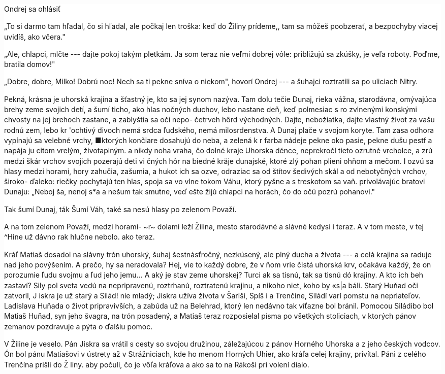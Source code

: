 Ondrej sa ohlásiť

„To si darmo tam hľadal, čo si hľadal, ale počkaj len troška: keď do
Žiliny prídeme,, tam sa môžeš poobzerať, a bezpochyby viacej uvidíš,
ako včera."

„Ale, chlapci, mlčte --- dajte pokoj takým pletkám. Ja som teraz nie
veľmi dobrej vôle: približujú sa zkúšky, je veľa roboty. Poďme,
bratila domov!"

„Dobre, dobre, Milko! Dobrú noc! Nech sa ti pekne sníva o niekom",
hovorí Ondrej --- a šuhajci roztratili sa po uliciach Nitry.

Pekná, krásna je uhorská krajina a šťastný je, kto sa jej synom
nazýva. Tam dolu tečie Dunaj, rieka vážna, starodávna, omývajúca brehy
zeme svojich detí, a šumí ticho, ako hlas nočných duchov, lebo nastane
deň, keď polmesiac s ro zvlnenými konskými chvosty na jej brehoch
zastane, a zablyštia sa oči nepo- četrveh hôrd východných. Dajte,
nebožiatka, dajte vlastný život za vašu rodnú zem, lebo kr \'ochtivý
divoch nemá srdca ľudského, nemá milosrdenstva. A Dunaj plače v svojom
koryte. Tam zasa odhora vypínajú sa velebné vrchy, ■ktorých končiare
dosahujú do neba, a zelená k r farba nádeje pekne oko pasie, pekne
dušu pestf a napája ju citom vrelým, životaplným. a nikdy noha vraha,
čo dolné kraje Uhorska dénce, neprekročí tieto ozrutné vrcholce, a zrú
medzi škár vrchov svojich pozerajú deti vi čných hôr na biedné kräje
dunajské, ktoré zlý pohan plieni ohňom a mečom. I ozvú sa hlasy medzi
horami, hory zahučia, zašumia, a hukot ich sa ozve, odraziac sa od
štítov šedivých skál a od nebotyčných vrchov, široko- ďaleko: riečky
pochytajú ten hlas, spoja sa vo vlne tokom Váhu, ktorý pyšne a s
treskotom sa vaň. privolávajúc bratovi Dunaju: „Neboj ša, nenoj s\*a a
nešum tak smutne, veď ešte žijú chlapci na horách, čo do očú pozrú
pohanovi."

Tak šumí Dunaj, ták Šumí Váh, také sa nesú hlasy po zelenom Považí.

A na tom zelenom Považí, medzi horami- ~r~ dolami leží Žilina, mesto
starodávné a slávné kedysi i teraz. A v tom meste, v tej \^Hine už
dávno rak hlučne nebolo. ako teraz.

Kráľ Matiaš dosadol na slávny trón uhorský, šuhaj šestnásťročný,
nezkúsený, ale plný ducha a života --- a celá krajina sa raduje nad
jeho povýšením. A prečo, hy sa neradovala? Hej, vie to každý dobre, že
v ňom vrie čistá uhorská krv, očakáva každý, že on porozumie ľudu
svojmu a ľud jeho jemu\... A aký je stav zeme uhorskej? Turci ak sa
tisnú, tak sa tisnú dó krajiny. A kto ich beh zastaví? Sily pol sveta
vedú na nepripravenú, roztrhanú, roztratenú krajinu, a nikoho niet,
koho by «s\|a báli. Starý Huňad oči zatvoril, J iskra je už starý a
Silád! nie mladý; Jiskra užíva života v Šariši, Spíš i a Trenčíne,
Siládí varí pomstu na nepriateľov. Ladislava Huňada o život
pripravivších, a zabúda už na Belehrad, ktorý len nedávno tak víťazne
bol bránil. Pomocou Siládibo bol Matiaš Huňad, syn jeho švagra, na
trón posadený, a Matiaš teraz rozposielal písma po všetkých
stoliciach, v ktorých pánov zemanov pozdravuje a pýta o ďalšiu pomoc.

V Žiline je veselo. Pán Jiskra sa vrátil s cesty so svojou družinou,
záležajúcou z pánov Horného Uhorska a z jeho českých vodcov. Ón bol
pánu Matiašovi v ústrety až v Strážniciach, kde ho menom Horných
Uhier, ako kráľa celej krajiny, privítal. Páni z celého Trenčína
prišli do Ž liny. aby počuli, čo je vôľa kráľova a ako sa to na Rákoši
pri volení dialo.
